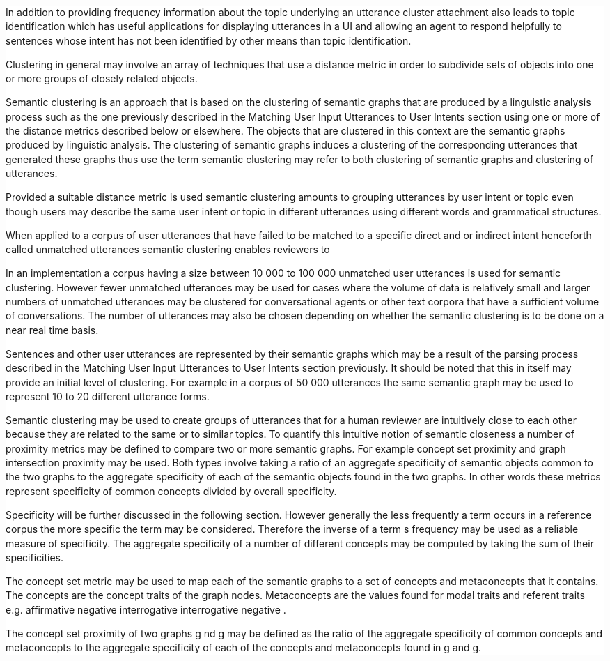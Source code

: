 In addition to providing frequency information about the topic underlying an utterance cluster attachment also leads to topic identification which has useful applications for displaying utterances in a UI and allowing an agent to respond helpfully to sentences whose intent has not been identified by other means than topic identification.

Clustering in general may involve an array of techniques that use a distance metric in order to subdivide sets of objects into one or more groups of closely related objects.

Semantic clustering is an approach that is based on the clustering of semantic graphs that are produced by a linguistic analysis process such as the one previously described in the Matching User Input Utterances to User Intents section using one or more of the distance metrics described below or elsewhere. The objects that are clustered in this context are the semantic graphs produced by linguistic analysis. The clustering of semantic graphs induces a clustering of the corresponding utterances that generated these graphs thus use the term semantic clustering may refer to both clustering of semantic graphs and clustering of utterances.

Provided a suitable distance metric is used semantic clustering amounts to grouping utterances by user intent or topic even though users may describe the same user intent or topic in different utterances using different words and grammatical structures.

When applied to a corpus of user utterances that have failed to be matched to a specific direct and or indirect intent henceforth called unmatched utterances semantic clustering enables reviewers to 

In an implementation a corpus having a size between 10 000 to 100 000 unmatched user utterances is used for semantic clustering. However fewer unmatched utterances may be used for cases where the volume of data is relatively small and larger numbers of unmatched utterances may be clustered for conversational agents or other text corpora that have a sufficient volume of conversations. The number of utterances may also be chosen depending on whether the semantic clustering is to be done on a near real time basis.

Sentences and other user utterances are represented by their semantic graphs which may be a result of the parsing process described in the Matching User Input Utterances to User Intents section previously. It should be noted that this in itself may provide an initial level of clustering. For example in a corpus of 50 000 utterances the same semantic graph may be used to represent 10 to 20 different utterance forms.

Semantic clustering may be used to create groups of utterances that for a human reviewer are intuitively close to each other because they are related to the same or to similar topics. To quantify this intuitive notion of semantic closeness a number of proximity metrics may be defined to compare two or more semantic graphs. For example concept set proximity and graph intersection proximity may be used. Both types involve taking a ratio of an aggregate specificity of semantic objects common to the two graphs to the aggregate specificity of each of the semantic objects found in the two graphs. In other words these metrics represent specificity of common concepts divided by overall specificity.

Specificity will be further discussed in the following section. However generally the less frequently a term occurs in a reference corpus the more specific the term may be considered. Therefore the inverse of a term s frequency may be used as a reliable measure of specificity. The aggregate specificity of a number of different concepts may be computed by taking the sum of their specificities.

The concept set metric may be used to map each of the semantic graphs to a set of concepts and metaconcepts that it contains. The concepts are the concept traits of the graph nodes. Metaconcepts are the values found for modal traits and referent traits e.g. affirmative negative interrogative interrogative negative .

The concept set proximity of two graphs g nd g may be defined as the ratio of the aggregate specificity of common concepts and metaconcepts to the aggregate specificity of each of the concepts and metaconcepts found in g and g.
